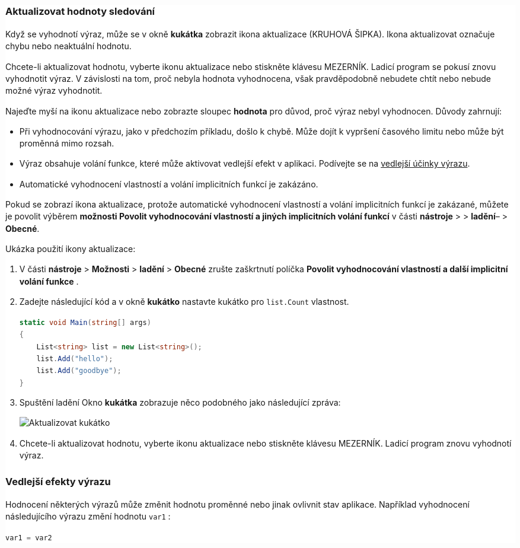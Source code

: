 ### <a name="refresh-watch-values"></a><a name="bkmk_refreshWatch"></a> Aktualizovat hodnoty sledování

Když se vyhodnotí výraz, může se v okně **kukátka** zobrazit ikona aktualizace (KRUHOVÁ ŠIPKA). Ikona aktualizovat označuje chybu nebo neaktuální hodnotu.

Chcete-li aktualizovat hodnotu, vyberte ikonu aktualizace nebo stiskněte klávesu MEZERNÍK. Ladicí program se pokusí znovu vyhodnotit výraz. V závislosti na tom, proč nebyla hodnota vyhodnocena, však pravděpodobně nebudete chtít nebo nebude možné výraz vyhodnotit.

Najeďte myší na ikonu aktualizace nebo zobrazte sloupec **hodnota** pro důvod, proč výraz nebyl vyhodnocen. Důvody zahrnují:

- Při vyhodnocování výrazu, jako v předchozím příkladu, došlo k chybě. Může dojít k vypršení časového limitu nebo může být proměnná mimo rozsah.

- Výraz obsahuje volání funkce, které může aktivovat vedlejší efekt v aplikaci. Podívejte se na [vedlejší účinky výrazu](#bkmk_sideEffects).

- Automatické vyhodnocení vlastností a volání implicitních funkcí je zakázáno.

Pokud se zobrazí ikona aktualizace, protože automatické vyhodnocení vlastností a volání implicitních funkcí je zakázané, můžete je povolit výběrem **možnosti Povolit vyhodnocování vlastností a jiných implicitních volání funkcí** v části **nástroje**  >    >  **ladění**–  >  **Obecné**.

Ukázka použití ikony aktualizace:

1. V části **nástroje**  >  **Možnosti**  >  **ladění**  >  **Obecné** zrušte zaškrtnutí políčka **Povolit vyhodnocování vlastností a další implicitní volání funkce** .

1. Zadejte následující kód a v okně **kukátko** nastavte kukátko pro `list.Count` vlastnost.

   ```csharp
   static void Main(string[] args)
   {
       List<string> list = new List<string>();
       list.Add("hello");
       list.Add("goodbye");
   }
   ```

1. Spuštění ladění Okno **kukátka** zobrazuje něco podobného jako následující zpráva:

   ![Aktualizovat kukátko](../debugger/media/refreshwatch.png "Aktualizace hodinek")

1. Chcete-li aktualizovat hodnotu, vyberte ikonu aktualizace nebo stiskněte klávesu MEZERNÍK. Ladicí program znovu vyhodnotí výraz.

### <a name="expression-side-effects"></a><a name="bkmk_sideEffects"></a> Vedlejší efekty výrazu

Hodnocení některých výrazů může změnit hodnotu proměnné nebo jinak ovlivnit stav aplikace. Například vyhodnocení následujícího výrazu změní hodnotu `var1` :

```csharp
var1 = var2
```
